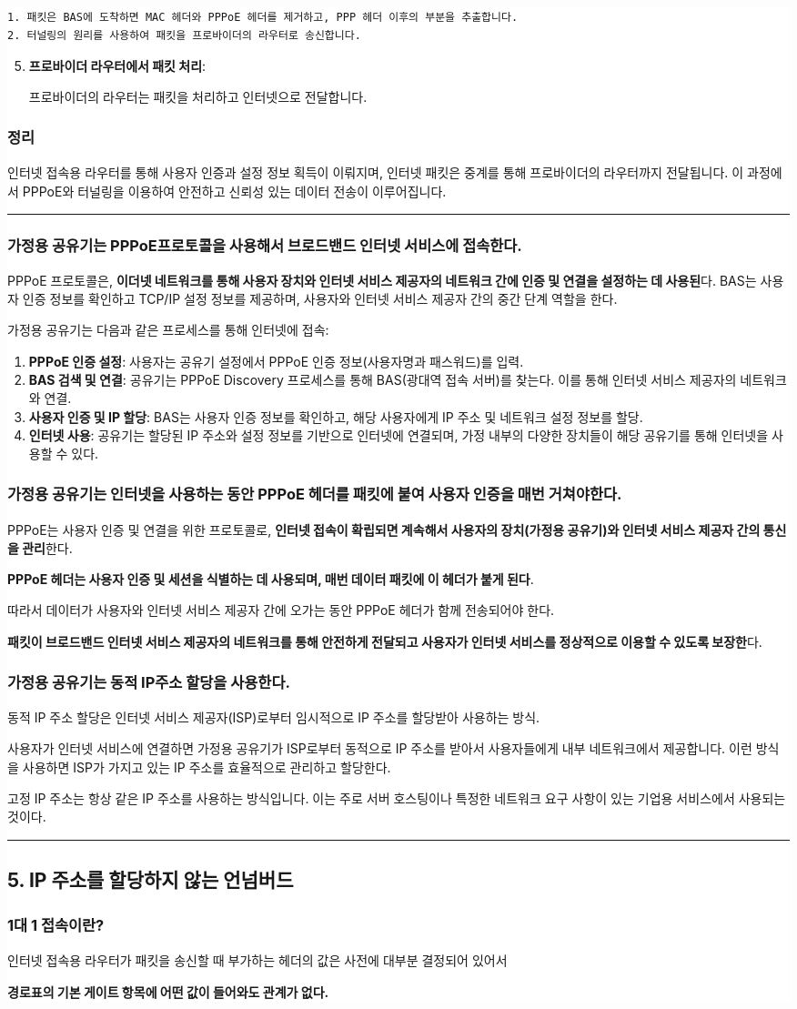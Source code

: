     1. 패킷은 BAS에 도착하면 MAC 헤더와 PPPoE 헤더를 제거하고, PPP 헤더 이후의 부분을 추출합니다.
    2. 터널링의 원리를 사용하여 패킷을 프로바이더의 라우터로 송신합니다.

5. **프로바이더 라우터에서 패킷 처리**:

   프로바이더의 라우터는 패킷을 처리하고 인터넷으로 전달합니다.


### 정리

인터넷 접속용 라우터를 통해 사용자 인증과 설정 정보 획득이 이뤄지며, 인터넷 패킷은 중계를 통해 프로바이더의 라우터까지 전달됩니다. 이 과정에서 PPPoE와 터널링을 이용하여 안전하고 신뢰성 있는 데이터 전송이 이루어집니다.

---

### 가정용 공유기는 PPPoE프로토콜을 사용해서 브로드밴드 인터넷 서비스에 접속한다.

PPPoE 프로토콜은, **이더넷 네트워크를 통해 사용자 장치와 인터넷 서비스 제공자의 네트워크 간에 인증 및 연결을 설정하는 데 사용된**다. BAS는 사용자 인증 정보를 확인하고 TCP/IP 설정 정보를 제공하며, 사용자와 인터넷 서비스 제공자 간의 중간 단계 역할을 한다.

가정용 공유기는 다음과 같은 프로세스를 통해 인터넷에 접속:

1. **PPPoE 인증 설정**: 사용자는 공유기 설정에서 PPPoE 인증 정보(사용자명과 패스워드)를 입력.
2. **BAS 검색 및 연결**: 공유기는 PPPoE Discovery 프로세스를 통해 BAS(광대역 접속 서버)를 찾는다. 이를 통해 인터넷 서비스 제공자의 네트워크와 연결.
3. **사용자 인증 및 IP 할당**: BAS는 사용자 인증 정보를 확인하고, 해당 사용자에게 IP 주소 및 네트워크 설정 정보를 할당.
4. **인터넷 사용**: 공유기는 할당된 IP 주소와 설정 정보를 기반으로 인터넷에 연결되며, 가정 내부의 다양한 장치들이 해당 공유기를 통해 인터넷을 사용할 수 있다.

### 가정용 공유기는 인터넷을 사용하는 동안 PPPoE 헤더를 패킷에 붙여 사용자 인증을 매번 거쳐야한다.

PPPoE는 사용자 인증 및 연결을 위한 프로토콜로, **인터넷 접속이 확립되면 계속해서 사용자의 장치(가정용 공유기)와 인터넷 서비스 제공자 간의 통신을 관리**한다.

**PPPoE 헤더는 사용자 인증 및 세션을 식별하는 데 사용되며, 매번 데이터 패킷에 이 헤더가 붙게 된다**.

따라서 데이터가 사용자와 인터넷 서비스 제공자 간에 오가는 동안 PPPoE 헤더가 함께 전송되어야 한다.

**패킷이 브로드밴드 인터넷 서비스 제공자의 네트워크를 통해 안전하게 전달되고 사용자가 인터넷 서비스를 정상적으로 이용할 수 있도록 보장한**다.

### 가정용 공유기는 동적 IP주소 할당을 사용한다.

동적 IP 주소 할당은 인터넷 서비스 제공자(ISP)로부터 임시적으로 IP 주소를 할당받아 사용하는 방식.

사용자가 인터넷 서비스에 연결하면 가정용 공유기가 ISP로부터 동적으로 IP 주소를 받아서 사용자들에게 내부 네트워크에서 제공합니다. 이런 방식을 사용하면 ISP가 가지고 있는 IP 주소를 효율적으로 관리하고 할당한다.

고정 IP 주소는 항상 같은 IP 주소를 사용하는 방식입니다. 이는 주로 서버 호스팅이나 특정한 네트워크 요구 사항이 있는 기업용 서비스에서 사용되는 것이다.

---

## 5. IP 주소를 할당하지 않는 언넘버드

### 1대 1 접속이란?

인터넷 접속용 라우터가 패킷을 송신할 때 부가하는 헤더의 값은 사전에 대부분 결정되어 있어서

**경로표의 기본 게이트 항목에 어떤 값이 들어와도 관계가 없다.**
